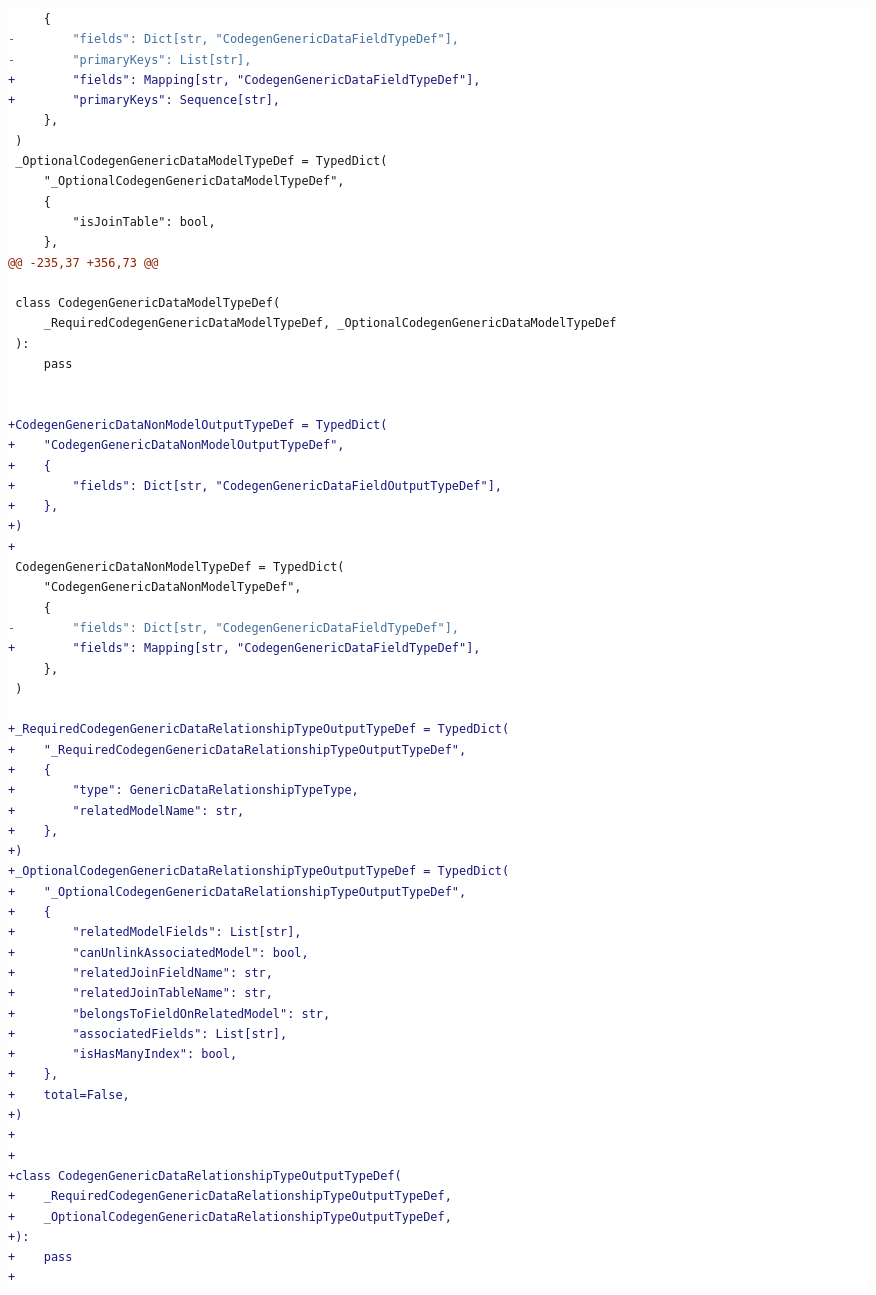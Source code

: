 ```diff
     {
-        "fields": Dict[str, "CodegenGenericDataFieldTypeDef"],
-        "primaryKeys": List[str],
+        "fields": Mapping[str, "CodegenGenericDataFieldTypeDef"],
+        "primaryKeys": Sequence[str],
     },
 )
 _OptionalCodegenGenericDataModelTypeDef = TypedDict(
     "_OptionalCodegenGenericDataModelTypeDef",
     {
         "isJoinTable": bool,
     },
@@ -235,37 +356,73 @@
 
 class CodegenGenericDataModelTypeDef(
     _RequiredCodegenGenericDataModelTypeDef, _OptionalCodegenGenericDataModelTypeDef
 ):
     pass
 
 
+CodegenGenericDataNonModelOutputTypeDef = TypedDict(
+    "CodegenGenericDataNonModelOutputTypeDef",
+    {
+        "fields": Dict[str, "CodegenGenericDataFieldOutputTypeDef"],
+    },
+)
+
 CodegenGenericDataNonModelTypeDef = TypedDict(
     "CodegenGenericDataNonModelTypeDef",
     {
-        "fields": Dict[str, "CodegenGenericDataFieldTypeDef"],
+        "fields": Mapping[str, "CodegenGenericDataFieldTypeDef"],
     },
 )
 
+_RequiredCodegenGenericDataRelationshipTypeOutputTypeDef = TypedDict(
+    "_RequiredCodegenGenericDataRelationshipTypeOutputTypeDef",
+    {
+        "type": GenericDataRelationshipTypeType,
+        "relatedModelName": str,
+    },
+)
+_OptionalCodegenGenericDataRelationshipTypeOutputTypeDef = TypedDict(
+    "_OptionalCodegenGenericDataRelationshipTypeOutputTypeDef",
+    {
+        "relatedModelFields": List[str],
+        "canUnlinkAssociatedModel": bool,
+        "relatedJoinFieldName": str,
+        "relatedJoinTableName": str,
+        "belongsToFieldOnRelatedModel": str,
+        "associatedFields": List[str],
+        "isHasManyIndex": bool,
+    },
+    total=False,
+)
+
+
+class CodegenGenericDataRelationshipTypeOutputTypeDef(
+    _RequiredCodegenGenericDataRelationshipTypeOutputTypeDef,
+    _OptionalCodegenGenericDataRelationshipTypeOutputTypeDef,
+):
+    pass
+
```